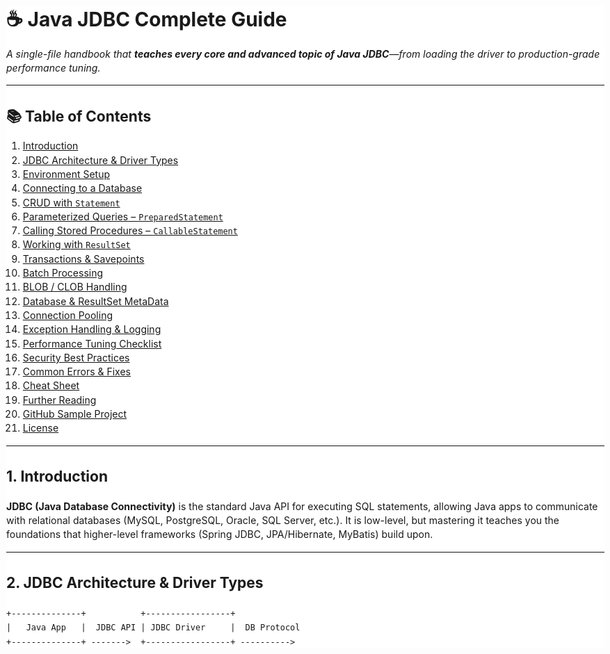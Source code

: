 # ☕ Java JDBC Complete Guide

*A single-file handbook that **teaches every core and advanced topic of Java JDBC**—from loading the driver to production-grade performance tuning.*

---

## 📚 Table of Contents

1. [Introduction](#1-introduction)
2. [JDBC Architecture & Driver Types](#2-jdbc-architecture--driver-types)
3. [Environment Setup](#3-environment-setup)
4. [Connecting to a Database](#4-connecting-to-a-database)
5. [CRUD with `Statement`](#5-crud-with-statement)
6. [Parameterized Queries – `PreparedStatement`](#6-parameterized-queries--preparedstatement)
7. [Calling Stored Procedures – `CallableStatement`](#7-calling-stored-procedures--callablestatement)
8. [Working with `ResultSet`](#8-working-with-resultset)
9. [Transactions & Savepoints](#9-transactions--savepoints)
10. [Batch Processing](#10-batch-processing)
11. [BLOB / CLOB Handling](#11-blob--clob-handling)
12. [Database & ResultSet MetaData](#12-database--resultset-metadata)
13. [Connection Pooling](#13-connection-pooling)
14. [Exception Handling & Logging](#14-exception-handling--logging)
15. [Performance Tuning Checklist](#15-performance-tuning-checklist)
16. [Security Best Practices](#16-security-best-practices)
17. [Common Errors & Fixes](#17-common-errors--fixes)
18. [Cheat Sheet](#18-cheat-sheet)
19. [Further Reading](#19-further-reading)
20. [GitHub Sample Project](#20-github-sample-project)
21. [License](#21-license)

---

## 1. Introduction

**JDBC (Java Database Connectivity)** is the standard Java API for executing SQL statements, allowing Java apps to communicate with relational databases (MySQL, PostgreSQL, Oracle, SQL Server, etc.). It is low-level, but mastering it teaches you the foundations that higher-level frameworks (Spring JDBC, JPA/Hibernate, MyBatis) build upon.

---

## 2. JDBC Architecture & Driver Types

```
+--------------+           +-----------------+
|   Java App   |  JDBC API | JDBC Driver     |  DB Protocol
+--------------+ ------->  +-----------------+ ---------->
```
